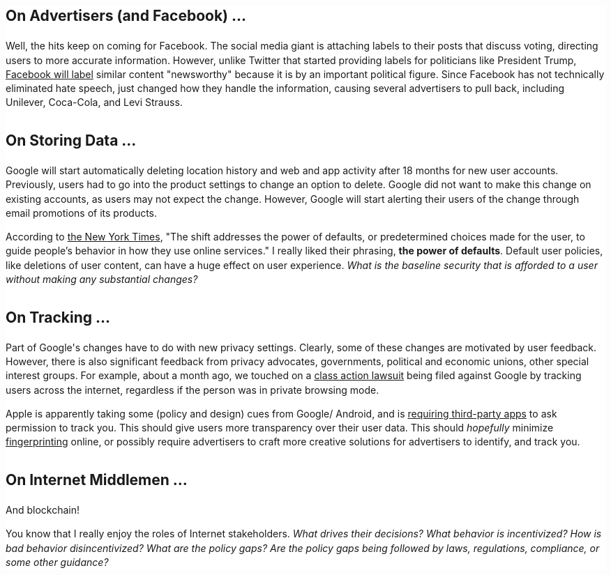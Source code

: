 
## On Advertisers (and Facebook) ... 

Well, the hits keep on coming for Facebook. The social media giant is attaching labels to their posts that discuss voting, directing users to more accurate information. However, unlike Twitter that started providing labels for politicians like President Trump, [Facebook will label](https://www.nytimes.com/2020/06/26/technology/facebook-labels-advertisers.html) similar content "newsworthy" because it is by an important political figure. Since Facebook has not technically eliminated hate speech, just changed how they handle the information, causing several advertisers to pull back, including Unilever, Coca-Cola, and Levi Strauss. 


## On Storing Data ... 

Google will start automatically deleting location history and web and app activity after 18 months for new user accounts. Previously, users had to go into the product settings to change an option to delete. Google did not want to make this change on existing accounts, as users may not expect the change. However, Google will start alerting their users of the change through email promotions of its products. 

According to [the New York Times](https://www.nytimes.com/2020/06/24/technology/google-data-storage.html), "The shift addresses the power of defaults, or predetermined choices made for the user, to guide people’s behavior in how they use online services." I really liked their phrasing, **the power of defaults**. Default user policies, like deletions of user content, can have a huge effect on user experience. _What is the baseline security that is afforded to a user without making any substantial changes?_ 


## On Tracking ... 

Part of Google's changes have to do with new privacy settings. Clearly, some of these changes are motivated by user feedback. However, there is also significant feedback from privacy advocates, governments, political and economic unions, other special interest groups. For example, about a month ago, we touched on a [class action lawsuit](https://www.zdnet.com/article/google-faces-class-action-for-allegedly-tracking-private-browsing-activity/) being filed against Google by tracking users across the internet, regardless if the person was in private browsing mode.  

Apple is apparently taking some (policy and design) cues from Google/ Android, and is [requiring third-party apps](https://www.nytimes.com/2020/06/23/technology/apple-announces-new-privacy-features.html
) to ask permission to track you. This should give users more transparency over their user data. This should _hopefully_ minimize [fingerprinting](https://www.nytimes.com/2019/07/03/technology/personaltech/fingerprinting-track-devices-what-to-do.html) online, or possibly require advertisers to craft more creative solutions for advertisers to identify, and track you. 


## On Internet Middlemen ... 

And blockchain! 

You know that I really enjoy the roles of Internet stakeholders. _What drives their decisions? What behavior is incentivized? How is bad behavior disincentivized? What are the policy gaps? Are the policy gaps being followed by laws, regulations, compliance, or some other guidance?_ 
